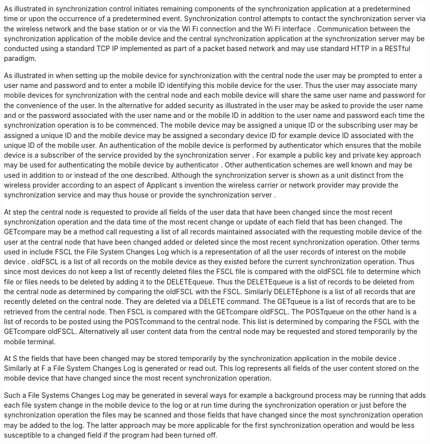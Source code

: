 As illustrated in synchronization control initiates remaining components of the synchronization application at a predetermined time or upon the occurrence of a predetermined event. Synchronization control attempts to contact the synchronization server via the wireless network and the base station or or via the Wi Fi connection and the Wi Fi interface . Communication between the synchronization application of the mobile device and the central synchronization application at the synchronization server may be conducted using a standard TCP IP implemented as part of a packet based network and may use standard HTTP in a RESTful paradigm.

As illustrated in when setting up the mobile device for synchronization with the central node the user may be prompted to enter a user name and password and to enter a mobile ID identifying this mobile device for the user. Thus the user may associate many mobile devices for synchronization with the central node and each mobile device will share the same user name and password for the convenience of the user. In the alternative for added security as illustrated in the user may be asked to provide the user name and or the password associated with the user name and or the mobile ID in addition to the user name and password each time the synchronization operation is to be commenced. The mobile device may be assigned a unique ID or the subscribing user may be assigned a unique ID and the mobile device may be assigned a secondary device ID for example device ID associated with the unique ID of the mobile user. An authentication of the mobile device is performed by authenticator which ensures that the mobile device is a subscriber of the service provided by the synchronization server . For example a public key and private key approach may be used for authenticating the mobile device by authenticator . Other authentication schemes are well known and may be used in addition to or instead of the one described. Although the synchronization server is shown as a unit distinct from the wireless provider according to an aspect of Applicant s invention the wireless carrier or network provider may provide the synchronization service and may thus house or provide the synchronization server .

At step the central node is requested to provide all fields of the user data that have been changed since the most recent synchronization operation and the data time of the most recent change or update of each field that has been changed. The GETcompare may be a method call requesting a list of all records maintained associated with the requesting mobile device of the user at the central node that have been changed added or deleted since the most recent synchronization operation. Other terms used in include FSCL the File System Changes Log which is a representation of all the user records of interest on the mobile device . oldFSCL is a list of all records on the mobile device as they existed before the current synchronization operation. Thus since most devices do not keep a list of recently deleted files the FSCL file is compared with the oldFSCL file to determine which file or files needs to be deleted by adding it to the DELETEqueue. Thus the DELETEqueue is a list of records to be deleted from the central node as determined by comparing the oldFSCL with the FSCL. Similarly DELETEphone is a list of all records that are recently deleted on the central node. They are deleted via a DELETE command. The GETqueue is a list of records that are to be retrieved from the central node. Then FSCL is compared with the GETcompare oldFSCL. The POSTqueue on the other hand is a list of records to be posted using the POSTcommand to the central node. This list is determined by comparing the FSCL with the GETcompare oldFSCL. Alternatively all user content data from the central node may be requested and stored temporarily by the mobile terminal.

At S the fields that have been changed may be stored temporarily by the synchronization application in the mobile device . Similarly at F a File System Changes Log is generated or read out. This log represents all fields of the user content stored on the mobile device that have changed since the most recent synchronization operation.

Such a File Systems Changes Log may be generated in several ways for example a background process may be running that adds each file system change in the mobile device to the log or at run time during the synchronization operation or just before the synchronization operation the files may be scanned and those fields that have changed since the most synchronization operation may be added to the log. The latter approach may be more applicable for the first synchronization operation and would be less susceptible to a changed field if the program had been turned off.
